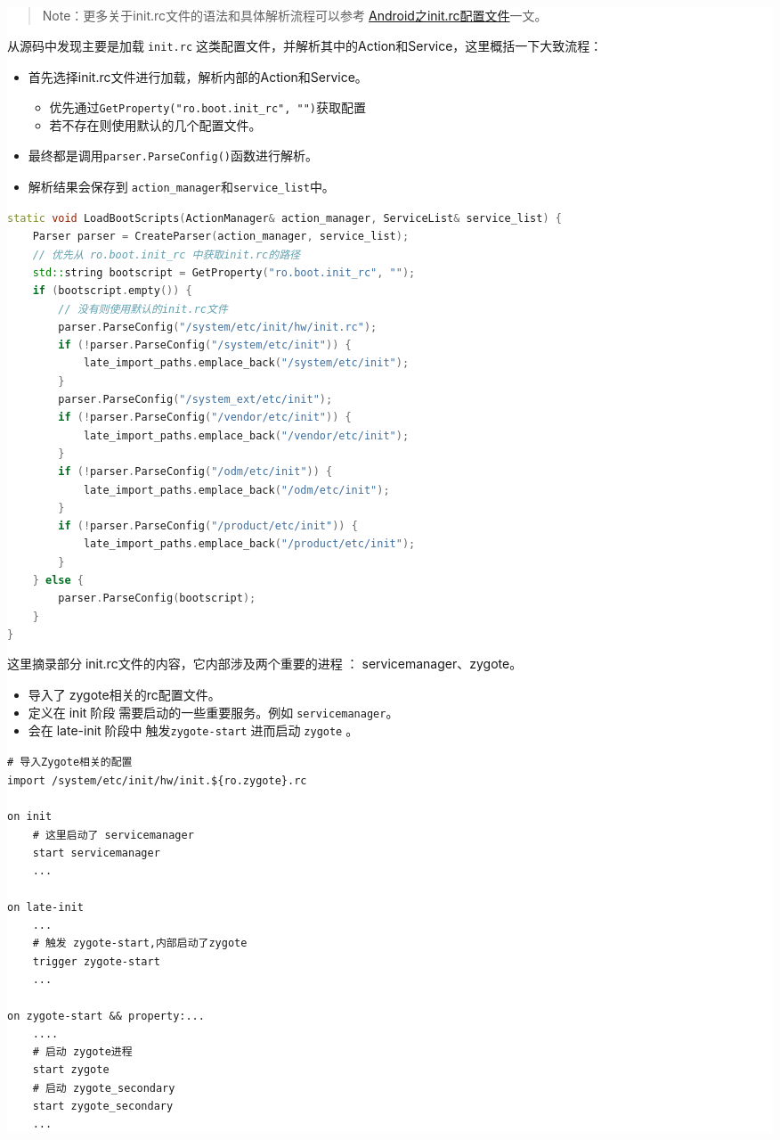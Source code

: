 > Note：更多关于init.rc文件的语法和具体解析流程可以参考 [Android之init.rc配置文件](./Android之init_rc配置文件.md)一文。

从源码中发现主要是加载 `init.rc` 这类配置文件，并解析其中的Action和Service，这里概括一下大致流程：

* 首先选择init.rc文件进行加载，解析内部的Action和Service。
  * 优先通过``GetProperty("ro.boot.init_rc", "")``获取配置
  * 若不存在则使用默认的几个配置文件。

* 最终都是调用``parser.ParseConfig()``函数进行解析。
* 解析结果会保存到 `action_manager`和`service_list`中。

```cpp
static void LoadBootScripts(ActionManager& action_manager, ServiceList& service_list) {
    Parser parser = CreateParser(action_manager, service_list);
	// 优先从 ro.boot.init_rc 中获取init.rc的路径
    std::string bootscript = GetProperty("ro.boot.init_rc", "");
    if (bootscript.empty()) {
        // 没有则使用默认的init.rc文件
        parser.ParseConfig("/system/etc/init/hw/init.rc");
        if (!parser.ParseConfig("/system/etc/init")) {
            late_import_paths.emplace_back("/system/etc/init");
        }
        parser.ParseConfig("/system_ext/etc/init");
        if (!parser.ParseConfig("/vendor/etc/init")) {
            late_import_paths.emplace_back("/vendor/etc/init");
        }
        if (!parser.ParseConfig("/odm/etc/init")) {
            late_import_paths.emplace_back("/odm/etc/init");
        }
        if (!parser.ParseConfig("/product/etc/init")) {
            late_import_paths.emplace_back("/product/etc/init");
        }
    } else {
        parser.ParseConfig(bootscript);
    }
}
```

这里摘录部分 init.rc文件的内容，它内部涉及两个重要的进程 ： servicemanager、zygote。

* 导入了 zygote相关的rc配置文件。
* 定义在 init 阶段 需要启动的一些重要服务。例如 `servicemanager`。
* 会在 late-init 阶段中 触发`zygote-start` 进而启动 `zygote` 。

```shell
# 导入Zygote相关的配置
import /system/etc/init/hw/init.${ro.zygote}.rc

on init
    # 这里启动了 servicemanager
    start servicemanager
    ...

on late-init
    ...
    # 触发 zygote-start,内部启动了zygote
    trigger zygote-start
	...

on zygote-start && property:...
	....
    # 启动 zygote进程
    start zygote
    # 启动 zygote_secondary
    start zygote_secondary
	...
```
